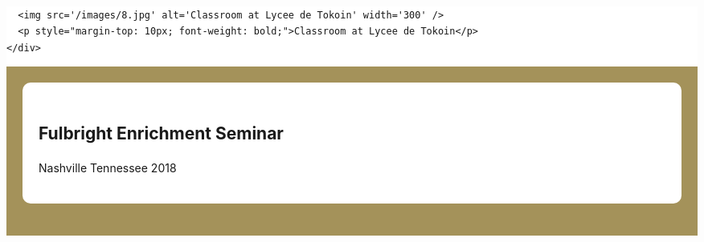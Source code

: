       <img src='/images/8.jpg' alt='Classroom at Lycee de Tokoin' width='300' />
      <p style="margin-top: 10px; font-weight: bold;">Classroom at Lycee de Tokoin</p>
    </div>
  </div>

</div>

<div style="background-color: #A4925A; padding: 20px;">

  <div style="background-color: #FFFFFF; padding: 20px; border-radius: 10px; margin-bottom: 20px;">
    <h2>Fulbright Enrichment Seminar</h2>
    <p>Nashville Tennessee 2018</p>
    <div style="text-align: center;">